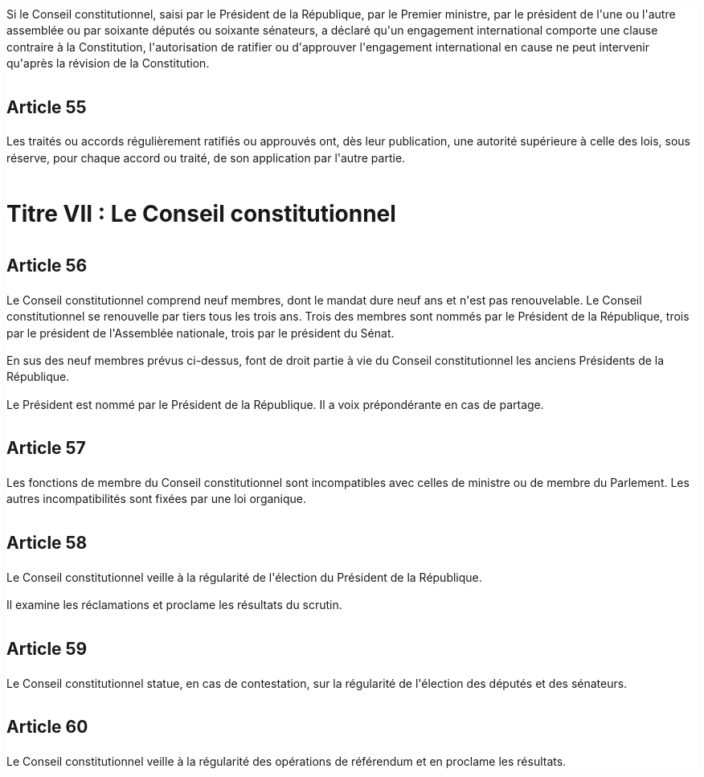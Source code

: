 Si le Conseil constitutionnel, saisi par le Président de la République, par le Premier ministre, par le président de l'une ou l'autre assemblée ou par soixante députés ou soixante sénateurs, a déclaré qu'un engagement international comporte une clause contraire à la Constitution, l'autorisation de ratifier ou d'approuver l'engagement international en cause ne peut intervenir qu'après la révision de la Constitution.


## Article 55

Les traités ou accords régulièrement ratifiés ou approuvés ont, dès leur publication, une autorité supérieure à celle des lois, sous réserve, pour chaque accord ou traité, de son application par l'autre partie.


# Titre VII : Le Conseil constitutionnel

## Article 56

Le Conseil constitutionnel comprend neuf membres, dont le mandat dure neuf ans et n'est pas renouvelable. Le Conseil constitutionnel se renouvelle par tiers tous les trois ans. Trois des membres sont nommés par le Président de la République, trois par le président de l'Assemblée nationale, trois par le président du Sénat.

En sus des neuf membres prévus ci-dessus, font de droit partie à vie du Conseil constitutionnel les anciens Présidents de la République.

Le Président est nommé par le Président de la République. Il a voix prépondérante en cas de partage.


## Article 57

Les fonctions de membre du Conseil constitutionnel sont incompatibles avec celles de ministre ou de membre du Parlement. Les autres incompatibilités sont fixées par une loi organique.


## Article 58

Le Conseil constitutionnel veille à la régularité de l'élection du Président de la République.

Il examine les réclamations et proclame les résultats du scrutin.


## Article 59

Le Conseil constitutionnel statue, en cas de contestation, sur la régularité de l'élection des députés et des sénateurs.


## Article 60

Le Conseil constitutionnel veille à la régularité des opérations de référendum et en proclame les résultats.

